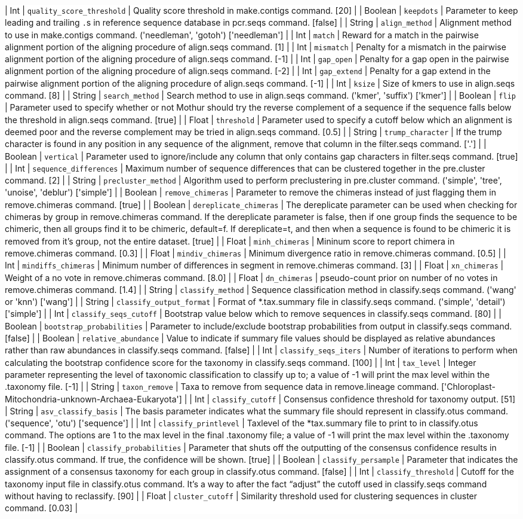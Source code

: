 | Int | `quality_score_threshold` | Quality score threshold in make.contigs command. [20] |
| Boolean | `keepdots` | Parameter to keep leading and trailing `.`s in reference sequence database in pcr.seqs command. [false] |
| String | `align_method` | Alignment method to use in make.contigs command. ('needleman', 'gotoh') ['needleman'] |
| Int | `match` | Reward for a match in the pairwise alignment portion of the aligning procedure of align.seqs command. [1] |
| Int | `mismatch` | Penalty for a mismatch in the pairwise alignment portion of the aligning procedure of align.seqs command. [-1] |
| Int | `gap_open` | Penalty for a gap open in the pairwise alignment portion of the aligning procedure of align.seqs command. [-2] |
| Int | `gap_extend` | Penalty for a gap extend in the pairwise alignment portion of the aligning procedure of align.seqs command. [-1] |
| Int | `ksize` | Size of kmers to use in align.seqs command. [8] |
| String | `search_method` | Search method to use in align.seqs command. ('kmer', 'suffix') ['kmer'] |
| Boolean | `flip` | Parameter used to specify whether or not Mothur should try the reverse complement of a sequence if the sequence falls below the threshold in align.seqs command. [true] |
| Float | `threshold` | Parameter used to specify a cutoff below which an alignment is deemed poor and the reverse complement may be tried in align.seqs command. [0.5] |
| String | `trump_character` | If the trump character is found in any position in any sequence of the alignment, remove that column in the filter.seqs command. ['.'] |
| Boolean | `vertical` | Parameter used to ignore/include any column that only contains gap characters in filter.seqs command. [true] |
| Int | `sequence_differences` | Maximum number of sequence differences that can be clustered together in the pre.cluster command. [2] |
| String | `precluster_method` | Algorithm used to perform preclustering in pre.cluster command. ('simple', 'tree', 'unoise', 'deblur') ['simple'] |
| Boolean | `remove_chimeras` | Parameter to remove the chimeras instead of just flagging them in remove.chimeras command. [true] |
| Boolean | `dereplicate_chimeras` | The dereplicate parameter can be used when checking for chimeras by group in remove.chimeras command. If the dereplicate parameter is false, then if one group finds the sequence to be chimeric, then all groups find it to be chimeric, default=f. If dereplicate=t, and then when a sequence is found to be chimeric it is removed from it’s group, not the entire dataset. [true] |
| Float | `minh_chimeras` | Mininum score to report chimera in remove.chimeras command. [0.3] |
| Float | `mindiv_chimeras` | Minimum divergence ratio in remove.chimeras command. [0.5] |
| Int | `mindiffs_chimeras` | Minimum number of differences in segment in remove.chimeras command. [3] |
| Float | `xn_chimeras` | Weight of a no vote in remove.chimeras command. [8.0] |
| Float | `dn_chimeras` | pseudo-count prior on number of no votes in remove.chimeras command. [1.4] |
| String | `classify_method` | Sequence classification method in classify.seqs command. ('wang' or 'knn') ['wang'] |
| String | `classify_output_format` | Format of *.tax.summary file in classify.seqs command. ('simple', 'detail') ['simple'] |
| Int | `classify_seqs_cutoff` | Bootstrap value below which to remove sequences in classify.seqs command. [80] |
| Boolean | `bootstrap_probabilities` | Parameter to include/exclude bootstrap probabilities from output in classify.seqs command. [false] |
| Boolean | `relative_abundance` | Value to indicate if summary file values should be displayed as relative abundances rather than raw abundances in classify.seqs command. [false] |
| Int | `classify_seqs_iters` | Number of iterations to perform when calculating the bootstrap confidence score for the taxonomy in classify.seqs command. [100] |
| Int | `tax_level` | Integer parameter representing the level of taxonomic classification to classify up to; a value of -1 will print the max level within the .taxonomy file. [-1] |
| String | `taxon_remove` | Taxa to remove from sequence data in remove.lineage command. ['Chloroplast-Mitochondria-unknown-Archaea-Eukaryota'] |
| Int | `classify_cutoff` | Consensus confidence threshold for taxonomy output. [51] |
String | `asv_classify_basis` | The basis parameter indicates what the summary file should represent in classify.otus command. ('sequence', 'otu') ['sequence'] |
| Int | `classify_printlevel` | Taxlevel of the *tax.summary file to print to in classify.otus command. The options are 1 to the max level in the final .taxonomy file; a value of -1 will print the max level within the .taxonomy file. [-1] |
| Boolean | `classify_probabilities` | Parameter that shuts off the outputting of the consensus confidence results in classify.otus command. If true, the confidence will be shown. [true] |
| Boolean | `classify_persample` | Parameter that indicates the assignment of a consensus taxonomy for each group in classify.otus command. [false] |
| Int | `classify_threshold` | Cutoff for the taxonomy input file in classify.otus command. It’s a way to after the fact “adjust” the cutoff used in classify.seqs command without having to reclassify. [90] |
| Float | `cluster_cutoff` | Similarity threshold used for clustering sequences in cluster command. [0.03] |